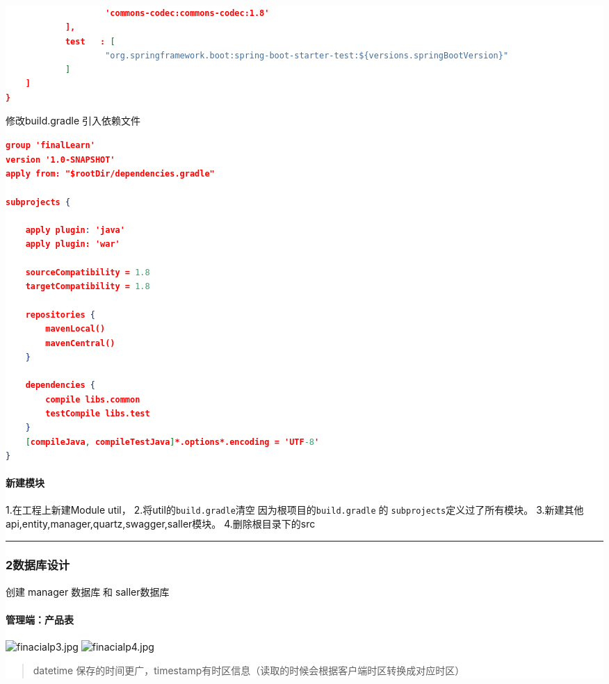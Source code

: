 ```json
                    'commons-codec:commons-codec:1.8'
            ],
            test   : [
                    "org.springframework.boot:spring-boot-starter-test:${versions.springBootVersion}"
            ]
    ]
}
```
修改build.gradle 引入依赖文件
```json
group 'finalLearn'
version '1.0-SNAPSHOT'
apply from: "$rootDir/dependencies.gradle"

subprojects {

    apply plugin: 'java'
    apply plugin: 'war'

    sourceCompatibility = 1.8
    targetCompatibility = 1.8

    repositories {
        mavenLocal()
        mavenCentral()
    }

    dependencies {
        compile libs.common
        testCompile libs.test
    }
    [compileJava, compileTestJava]*.options*.encoding = 'UTF-8'
}
```

#### 新建模块
1.在工程上新建Module util，
2.将util的`build.gradle`清空
因为根项目的`build.gradle` 的 `subprojects`定义过了所有模块。
3.新建其他api,entity,manager,quartz,swagger,saller模块。
4.删除根目录下的src

---

### 2数据库设计
创建 manager 数据库 和 saller数据库


#### 管理端：产品表
![finacialp3.jpg](https://iota-1254040271.cos.ap-shanghai.myqcloud.com/image/finacialp3.jpg)
![finacialp4.jpg](https://iota-1254040271.cos.ap-shanghai.myqcloud.com/image/finacialp4.jpg)
> datetime 保存的时间更广，timestamp有时区信息（读取的时候会根据客户端时区转换成对应时区）
